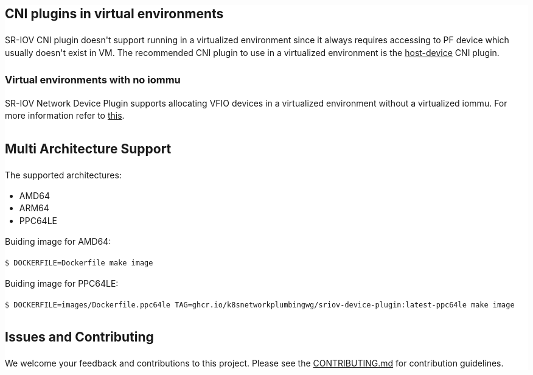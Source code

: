 ## CNI plugins in virtual environments

SR-IOV CNI plugin doesn't support running in a virtualized environment since it always requires accessing to PF device
which usually doesn't exist in VM. The recommended CNI plugin to use in a virtualized environment is the [host-device](https://www.cni.dev/plugins/current/main/host-device/) CNI plugin.

### Virtual environments with no iommu

SR-IOV Network Device Plugin supports allocating VFIO devices in a virtualized environment without a virtualized iommu.
For more information refer to [this](./docs/dpdk/README-virt.md).

## Multi Architecture Support

The supported architectures:
* AMD64
* ARM64
* PPC64LE

Buiding image for AMD64:
```
$ DOCKERFILE=Dockerfile make image
```

Buiding image for PPC64LE:
```
$ DOCKERFILE=images/Dockerfile.ppc64le TAG=ghcr.io/k8snetworkplumbingwg/sriov-device-plugin:latest-ppc64le make image
```

## Issues and Contributing

We welcome your feedback and contributions to this project. Please see the [CONTRIBUTING.md](CONTRIBUTING.md) for contribution guidelines.

